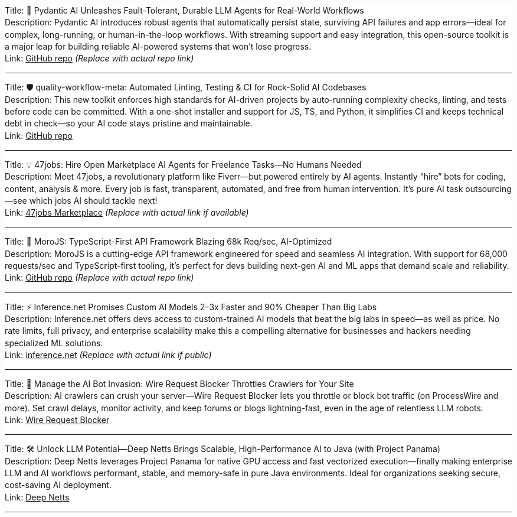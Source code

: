 Title: 🚀 Pydantic AI Unleashes Fault-Tolerant, Durable LLM Agents for Real-World Workflows  
Description: Pydantic AI introduces robust agents that automatically persist state, surviving API failures and app errors—ideal for complex, long-running, or human-in-the-loop workflows. With streaming support and easy integration, this open-source toolkit is a major leap for building reliable AI-powered systems that won’t lose progress.  
Link: [GitHub repo](https://github.com/your-pydantic-ai-link) *(Replace with actual repo link)*

---

Title: 🛡️ quality-workflow-meta: Automated Linting, Testing & CI for Rock-Solid AI Codebases  
Description: This new toolkit enforces high standards for AI-driven projects by auto-running complexity checks, linting, and tests before code can be committed. With a one-shot installer and support for JS, TS, and Python, it simplifies CI and keeps technical debt in check—so your AI code stays pristine and maintainable.  
Link: [GitHub repo](https://github.com/CaliLuke/quality-workflow-meta)

---

Title: 💡 47jobs: Hire Open Marketplace AI Agents for Freelance Tasks—No Humans Needed  
Description: Meet 47jobs, a revolutionary platform like Fiverr—but powered entirely by AI agents. Instantly “hire” bots for coding, content, analysis & more. Every job is fast, transparent, automated, and free from human intervention. It’s pure AI task outsourcing—see which jobs AI should tackle next!  
Link: [47jobs Marketplace](https://47jobs.ai) *(Replace with actual link if available)*

---

Title: 🦾 MoroJS: TypeScript-First API Framework Blazing 68k Req/sec, AI-Optimized  
Description: MoroJS is a cutting-edge API framework engineered for speed and seamless AI integration. With support for 68,000 requests/sec and TypeScript-first tooling, it’s perfect for devs building next-gen AI and ML apps that demand scale and reliability.  
Link: [GitHub repo](https://github.com/your-morojs-link) *(Replace with actual repo link)*

---

Title: ⚡ Inference.net Promises Custom AI Models 2–3x Faster and 90% Cheaper Than Big Labs  
Description: Inference.net offers devs access to custom-trained AI models that beat the big labs in speed—as well as price. No rate limits, full privacy, and enterprise scalability make this a compelling alternative for businesses and hackers needing specialized ML solutions.  
Link: [inference.net](https://inference.net) *(Replace with actual link if public)*

---

Title: 🤖 Manage the AI Bot Invasion: Wire Request Blocker Throttles Crawlers for Your Site  
Description: AI crawlers can crush your server—Wire Request Blocker lets you throttle or block bot traffic (on ProcessWire and more). Set crawl delays, monitor activity, and keep forums or blogs lightning-fast, even in the age of relentless LLM robots.  
Link: [Wire Request Blocker](https://processwire.com/modules/wire-request-blocker/)

---

Title: 🛠️ Unlock LLM Potential—Deep Netts Brings Scalable, High-Performance AI to Java (with Project Panama)  
Description: Deep Netts leverages Project Panama for native GPU access and fast vectorized execution—finally making enterprise LLM and AI workflows performant, stable, and memory-safe in pure Java environments. Ideal for organizations seeking secure, cost-saving AI deployment.  
Link: [Deep Netts](https://deepnetts.com/)

---